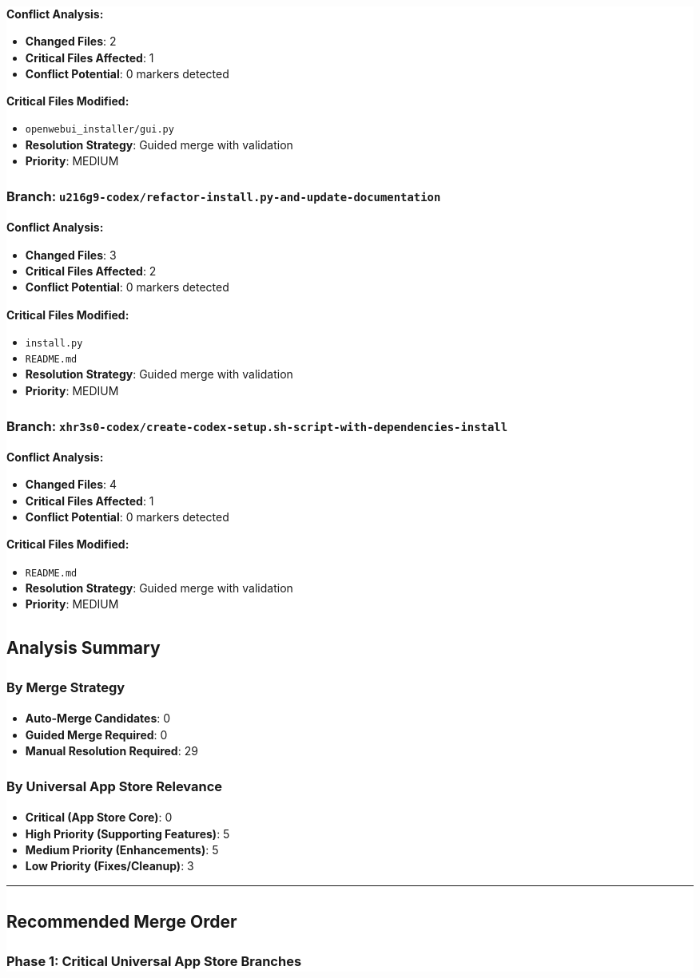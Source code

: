 **Conflict Analysis:**
- **Changed Files**:        2
- **Critical Files Affected**: 1
- **Conflict Potential**: 0 markers detected

**Critical Files Modified:**
- `openwebui_installer/gui.py`
- **Resolution Strategy**: Guided merge with validation
- **Priority**: MEDIUM

### Branch: `u216g9-codex/refactor-install.py-and-update-documentation`

**Conflict Analysis:**
- **Changed Files**:        3
- **Critical Files Affected**: 2
- **Conflict Potential**: 0 markers detected

**Critical Files Modified:**
- `install.py`
- `README.md`
- **Resolution Strategy**: Guided merge with validation
- **Priority**: MEDIUM

### Branch: `xhr3s0-codex/create-codex-setup.sh-script-with-dependencies-install`

**Conflict Analysis:**
- **Changed Files**:        4
- **Critical Files Affected**: 1
- **Conflict Potential**: 0 markers detected

**Critical Files Modified:**
- `README.md`
- **Resolution Strategy**: Guided merge with validation
- **Priority**: MEDIUM


## Analysis Summary

### By Merge Strategy
- **Auto-Merge Candidates**: 0
- **Guided Merge Required**: 0
- **Manual Resolution Required**: 29

### By Universal App Store Relevance
- **Critical (App Store Core)**: 0
- **High Priority (Supporting Features)**: 5
- **Medium Priority (Enhancements)**: 5
- **Low Priority (Fixes/Cleanup)**: 3

---

## Recommended Merge Order

### Phase 1: Critical Universal App Store Branches
